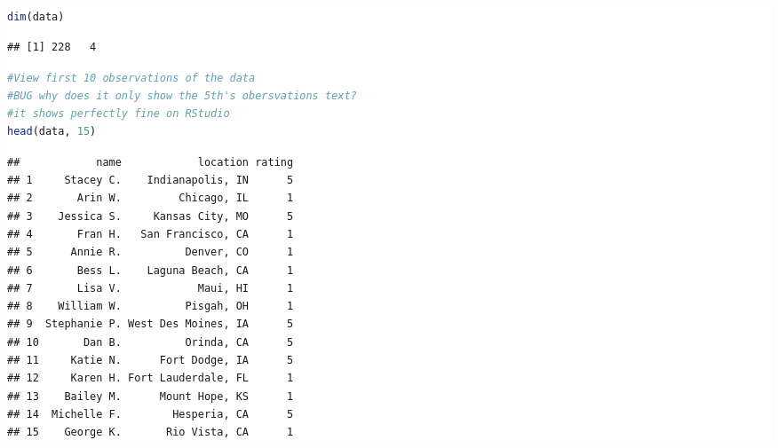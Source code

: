 ``` r
dim(data)
```

    ## [1] 228   4

``` r
#View first 10 observations of the data
#BUG why does it only show the 5th's obersvations text?
#it shows perfectly fine on RStudio
head(data, 15)
```

    ##            name            location rating
    ## 1     Stacey C.    Indianapolis, IN      5
    ## 2       Arin W.         Chicago, IL      1
    ## 3    Jessica S.     Kansas City, MO      5
    ## 4       Fran H.   San Francisco, CA      1
    ## 5      Annie R.          Denver, CO      1
    ## 6       Bess L.    Laguna Beach, CA      1
    ## 7       Lisa V.            Maui, HI      1
    ## 8    William W.          Pisgah, OH      1
    ## 9  Stephanie P. West Des Moines, IA      5
    ## 10       Dan B.          Orinda, CA      5
    ## 11     Katie N.      Fort Dodge, IA      5
    ## 12     Karen H. Fort Lauderdale, FL      1
    ## 13    Bailey M.      Mount Hope, KS      1
    ## 14  Michelle F.        Hesperia, CA      5
    ## 15    George K.       Rio Vista, CA      1